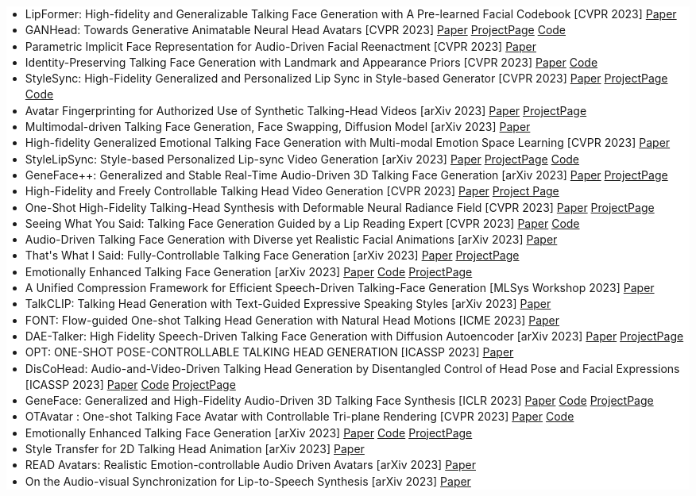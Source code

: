 - LipFormer: High-fidelity and Generalizable Talking Face Generation with A Pre-learned Facial Codebook [CVPR 2023] [Paper](https://openaccess.thecvf.com/content/CVPR2023/papers/Wang_LipFormer_High-Fidelity_and_Generalizable_Talking_Face_Generation_With_a_Pre-Learned_CVPR_2023_paper.pdf)
- GANHead: Towards Generative Animatable Neural Head Avatars [CVPR 2023] [Paper](https://arxiv.org/abs/2304.03950v1) [ProjectPage](https://wsj-sjtu.github.io/GANHead/) [Code](https://github.com/wsj-sjtu/GANHead)
- Parametric Implicit Face Representation for Audio-Driven Facial Reenactment [CVPR 2023] [Paper](https://openaccess.thecvf.com/content/CVPR2023/papers/Huang_Parametric_Implicit_Face_Representation_for_Audio-Driven_Facial_Reenactment_CVPR_2023_paper.pdf)
- Identity-Preserving Talking Face Generation with Landmark and Appearance Priors [CVPR 2023] [Paper](https://arxiv.org/abs/2305.08293) [Code](https://github.com/Weizhi-Zhong/IP_LAP)
- StyleSync: High-Fidelity Generalized and Personalized Lip Sync in Style-based Generator [CVPR 2023] [Paper](https://arxiv.org/pdf/2305.05445.pdf) [ProjectPage](https://hangz-nju-cuhk.github.io/projects/StyleSync) [Code](https://github.com/guanjz20/StyleSync)
- Avatar Fingerprinting for Authorized Use of Synthetic Talking-Head Videos [arXiv 2023] [Paper](https://arxiv.org/abs/2305.03713) [ProjectPage](https://research.nvidia.com/labs/nxp/avatar-fingerprinting/)
- Multimodal-driven Talking Face Generation, Face Swapping, Diffusion Model [arXiv 2023] [Paper](https://arxiv.org/abs/2305.02594)
- High-fidelity Generalized Emotional Talking Face Generation with Multi-modal Emotion Space Learning [CVPR 2023] [Paper](https://arxiv.org/abs/2305.02572)
- StyleLipSync: Style-based Personalized Lip-sync Video Generation [arXiv 2023] [Paper](https://arxiv.org/abs/2305.00521) [ProjectPage](https://stylelipsync.github.io) [Code](https://github.com/TaekyungKi/StyleLipSync)
- GeneFace++: Generalized and Stable Real-Time Audio-Driven 3D Talking Face Generation [arXiv 2023] [Paper](https://arxiv.org/abs/2305.00787) [ProjectPage](https://genefaceplusplus.github.io)
- High-Fidelity and Freely Controllable Talking Head Video Generation [CVPR 2023] [Paper](https://arxiv.org/abs/2304.10168) [Project Page](https://yuegao.me/PECHead/)
- One-Shot High-Fidelity Talking-Head Synthesis with Deformable Neural Radiance Field [CVPR 2023] [Paper](https://arxiv.org/abs/2304.05097) [ProjectPage](https://www.waytron.net/hidenerf/)
- Seeing What You Said: Talking Face Generation Guided by a Lip Reading Expert [CVPR 2023] [Paper](https://arxiv.org/abs/2303.17480) [Code](https://github.com/Sxjdwang/TalkLip)
- Audio-Driven Talking Face Generation with Diverse yet Realistic Facial Animations [arXiv 2023] [Paper](https://arxiv.org/abs/2304.08945)
- That's What I Said: Fully-Controllable Talking Face Generation [arXiv 2023] [Paper](https://arxiv.org/abs/2304.03275) [ProjectPage](https://mm.kaist.ac.kr/projects/FC-TFG/)
- Emotionally Enhanced Talking Face Generation [arXiv 2023] [Paper](https://arxiv.org/abs/2303.11548) [Code](https://github.com/sahilg06/EmoGen) [ProjectPage](https://midas.iiitd.edu.in/emo/)
- A Unified Compression Framework for Efficient Speech-Driven Talking-Face Generation [MLSys Workshop 2023] [Paper](https://arxiv.org/abs/2304.00471v1)
- TalkCLIP: Talking Head Generation with Text-Guided Expressive Speaking Styles [arXiv 2023] [Paper](https://arxiv.org/abs/2304.00334v1)
- FONT: Flow-guided One-shot Talking Head Generation with Natural Head Motions [ICME 2023] [Paper](https://arxiv.org/abs/2303.17789)
- DAE-Talker: High Fidelity Speech-Driven Talking Face Generation with Diffusion Autoencoder [arXiv 2023] [Paper](https://arxiv.org/abs/2303.17550) [ProjectPage](https://daetalker.github.io/)
- OPT: ONE-SHOT POSE-CONTROLLABLE TALKING HEAD GENERATION [ICASSP 2023] [Paper](https://arxiv.org/abs/2302.08197)
- DisCoHead: Audio-and-Video-Driven Talking Head Generation by Disentangled Control of Head Pose and Facial Expressions [ICASSP 2023] [Paper](https://arxiv.org/abs/2303.07697) [Code](https://github.com/deepbrainai-research/discohead) [ProjectPage](https://deepbrainai-research.github.io/discohead/)
- GeneFace: Generalized and High-Fidelity Audio-Driven 3D Talking Face Synthesis [ICLR 2023] [Paper](https://arxiv.org/abs/2301.13430) [Code](https://github.com/yerfor/GeneFace) [ProjectPage](https://geneface.github.io/)
- OTAvatar : One-shot Talking Face Avatar with Controllable Tri-plane Rendering [CVPR 2023] [Paper](https://arxiv.org/abs/2303.14662) [Code](https://github.com/theEricMa/OTAvatar)
- Emotionally Enhanced Talking Face Generation [arXiv 2023] [Paper](https://arxiv.org/abs/2303.11548) [Code](https://github.com/sahilg06/EmoGen) [ProjectPage](https://midas.iiitd.edu.in/emo/)
- Style Transfer for 2D Talking Head Animation [arXiv 2023] [Paper](https://arxiv.org/abs/2303.09799)
- READ Avatars: Realistic Emotion-controllable Audio Driven Avatars [arXiv 2023] [Paper](https://arxiv.org/abs/2303.00744)
- On the Audio-visual Synchronization for Lip-to-Speech Synthesis [arXiv 2023] [Paper](https://arxiv.org/abs/2303.00502)